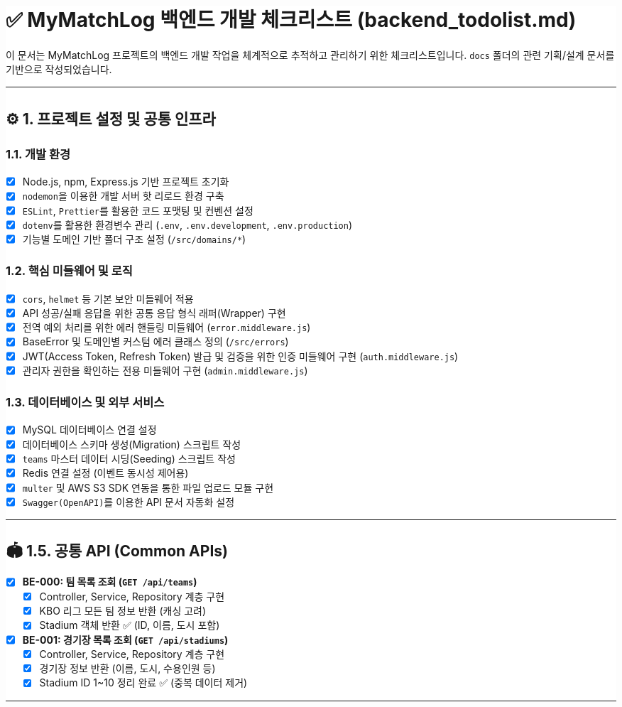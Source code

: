 # ✅ MyMatchLog 백엔드 개발 체크리스트 (backend_todolist.md)

이 문서는 MyMatchLog 프로젝트의 백엔드 개발 작업을 체계적으로 추적하고 관리하기 위한 체크리스트입니다. `docs` 폴더의 관련 기획/설계 문서를 기반으로 작성되었습니다.

---

## ⚙️ 1. 프로젝트 설정 및 공통 인프라

### 1.1. 개발 환경

- [x] Node.js, npm, Express.js 기반 프로젝트 초기화
- [x] `nodemon`을 이용한 개발 서버 핫 리로드 환경 구축
- [x] `ESLint`, `Prettier`를 활용한 코드 포맷팅 및 컨벤션 설정
- [x] `dotenv`를 활용한 환경변수 관리 (`.env`, `.env.development`, `.env.production`)
- [x] 기능별 도메인 기반 폴더 구조 설정 (`/src/domains/*`)

### 1.2. 핵심 미들웨어 및 로직

- [x] `cors`, `helmet` 등 기본 보안 미들웨어 적용
- [x] API 성공/실패 응답을 위한 공통 응답 형식 래퍼(Wrapper) 구현
- [x] 전역 예외 처리를 위한 에러 핸들링 미들웨어 (`error.middleware.js`)
- [x] BaseError 및 도메인별 커스텀 에러 클래스 정의 (`/src/errors`)
- [x] JWT(Access Token, Refresh Token) 발급 및 검증을 위한 인증 미들웨어 구현 (`auth.middleware.js`)
- [x] 관리자 권한을 확인하는 전용 미들웨어 구현 (`admin.middleware.js`)

### 1.3. 데이터베이스 및 외부 서비스

- [x] MySQL 데이터베이스 연결 설정
- [x] 데이터베이스 스키마 생성(Migration) 스크립트 작성
- [x] `teams` 마스터 데이터 시딩(Seeding) 스크립트 작성
- [x] Redis 연결 설정 (이벤트 동시성 제어용)
- [x] `multer` 및 AWS S3 SDK 연동을 통한 파일 업로드 모듈 구현
- [x] `Swagger(OpenAPI)`를 이용한 API 문서 자동화 설정

---

## 🏟️ 1.5. 공통 API (Common APIs)

- [x] **BE-000: 팀 목록 조회 (`GET /api/teams`)**
  - [x] Controller, Service, Repository 계층 구현
  - [x] KBO 리그 모든 팀 정보 반환 (캐싱 고려)
  - [x] Stadium 객체 반환 ✅ (ID, 이름, 도시 포함)

- [x] **BE-001: 경기장 목록 조회 (`GET /api/stadiums`)**
  - [x] Controller, Service, Repository 계층 구현
  - [x] 경기장 정보 반환 (이름, 도시, 수용인원 등)
  - [x] Stadium ID 1~10 정리 완료 ✅ (중복 데이터 제거)

---
